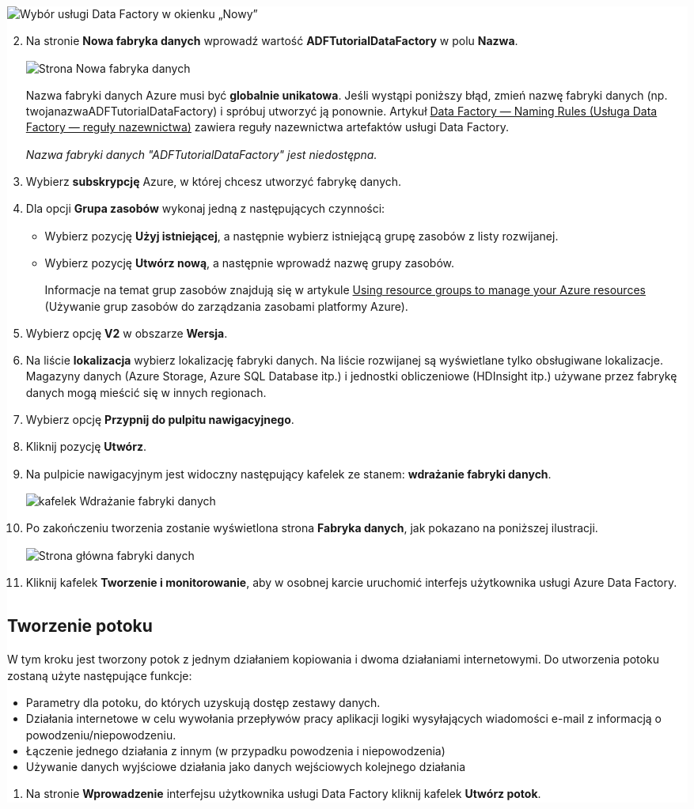    ![Wybór usługi Data Factory w okienku „Nowy”](./media/quickstart-create-data-factory-portal/new-azure-data-factory-menu.png)

2. Na stronie **Nowa fabryka danych** wprowadź wartość **ADFTutorialDataFactory** w polu **Nazwa**.

     ![Strona Nowa fabryka danych](./media/tutorial-control-flow-portal/new-azure-data-factory.png)

   Nazwa fabryki danych Azure musi być **globalnie unikatowa**. Jeśli wystąpi poniższy błąd, zmień nazwę fabryki danych (np. twojanazwaADFTutorialDataFactory) i spróbuj utworzyć ją ponownie. Artykuł [Data Factory — Naming Rules (Usługa Data Factory — reguły nazewnictwa)](naming-rules.md) zawiera reguły nazewnictwa artefaktów usługi Data Factory.

   *Nazwa fabryki danych "ADFTutorialDataFactory" jest niedostępna.*

3. Wybierz **subskrypcję** Azure, w której chcesz utworzyć fabrykę danych.
4. Dla opcji **Grupa zasobów** wykonaj jedną z następujących czynności:

      - Wybierz pozycję **Użyj istniejącej**, a następnie wybierz istniejącą grupę zasobów z listy rozwijanej.
      - Wybierz pozycję **Utwórz nową**, a następnie wprowadź nazwę grupy zasobów.   
         
        Informacje na temat grup zasobów znajdują się w artykule [Using resource groups to manage your Azure resources](../azure-resource-manager/management/overview.md) (Używanie grup zasobów do zarządzania zasobami platformy Azure).  
4. Wybierz opcję **V2** w obszarze **Wersja**.
5. Na liście **lokalizacja** wybierz lokalizację fabryki danych. Na liście rozwijanej są wyświetlane tylko obsługiwane lokalizacje. Magazyny danych (Azure Storage, Azure SQL Database itp.) i jednostki obliczeniowe (HDInsight itp.) używane przez fabrykę danych mogą mieścić się w innych regionach.
6. Wybierz opcję **Przypnij do pulpitu nawigacyjnego**.     
7. Kliknij pozycję **Utwórz**.      
8. Na pulpicie nawigacyjnym jest widoczny następujący kafelek ze stanem: **wdrażanie fabryki danych**.

    ![kafelek Wdrażanie fabryki danych](media/tutorial-control-flow-portal/deploying-data-factory.png)
9. Po zakończeniu tworzenia zostanie wyświetlona strona **Fabryka danych**, jak pokazano na poniższej ilustracji.

   ![Strona główna fabryki danych](./media/tutorial-control-flow-portal/data-factory-home-page.png)
10. Kliknij kafelek **Tworzenie i monitorowanie**, aby w osobnej karcie uruchomić interfejs użytkownika usługi Azure Data Factory.


## <a name="create-a-pipeline"></a>Tworzenie potoku
W tym kroku jest tworzony potok z jednym działaniem kopiowania i dwoma działaniami internetowymi. Do utworzenia potoku zostaną użyte następujące funkcje:

- Parametry dla potoku, do których uzyskują dostęp zestawy danych.
- Działania internetowe w celu wywołania przepływów pracy aplikacji logiki wysyłających wiadomości e-mail z informacją o powodzeniu/niepowodzeniu.
- Łączenie jednego działania z innym (w przypadku powodzenia i niepowodzenia)
- Używanie danych wyjściowe działania jako danych wejściowych kolejnego działania

1. Na stronie **Wprowadzenie** interfejsu użytkownika usługi Data Factory kliknij kafelek **Utwórz potok**.  
